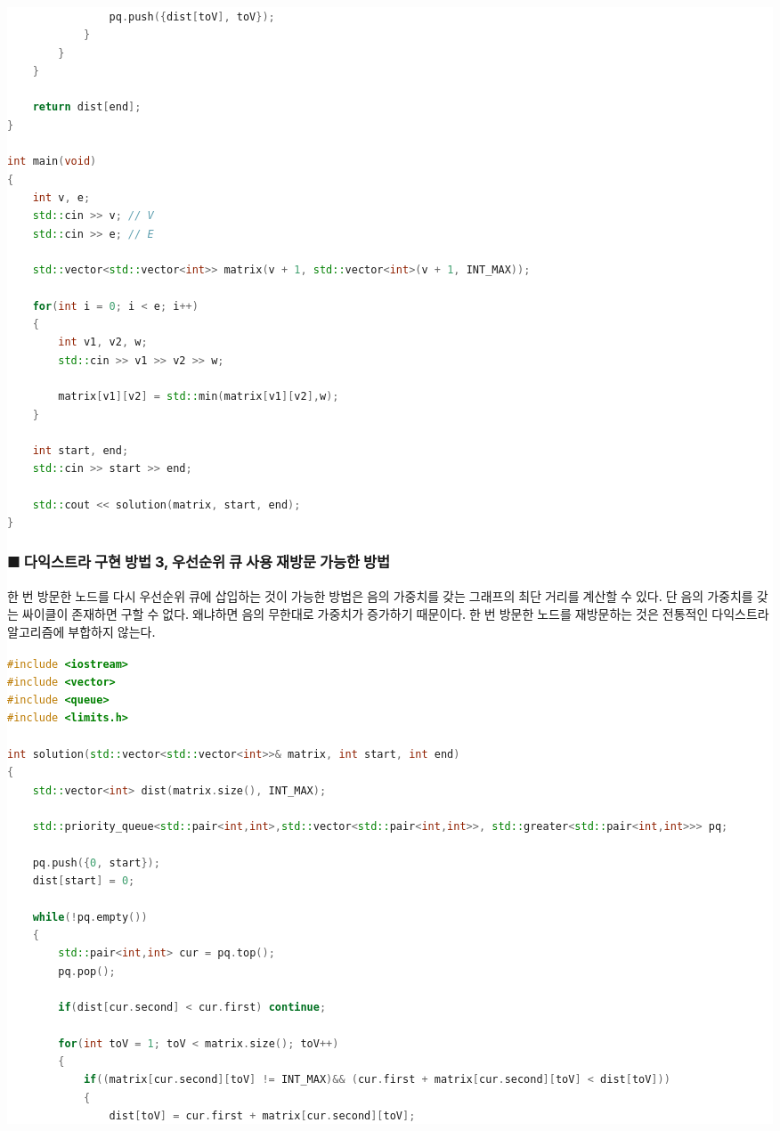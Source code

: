 ```c++
				pq.push({dist[toV], toV});
			}
		}
	}

	return dist[end];
}

int main(void)
{
	int v, e;
	std::cin >> v; // V
	std::cin >> e; // E

	std::vector<std::vector<int>> matrix(v + 1, std::vector<int>(v + 1, INT_MAX));

	for(int i = 0; i < e; i++)
	{
		int v1, v2, w;
		std::cin >> v1 >> v2 >> w;

		matrix[v1][v2] = std::min(matrix[v1][v2],w);
	}

	int start, end;
	std::cin >> start >> end;

	std::cout << solution(matrix, start, end);
}
```

### ■ 다익스트라 구현 방법 3, 우선순위 큐 사용 재방문 가능한 방법
한 번 방문한 노드를 다시 우선순위 큐에 삽입하는 것이 가능한 방법은 음의 가중치를 갖는 그래프의 최단 거리를 계산할 수 있다. 단 음의 가중치를 갖는 싸이클이 존재하면 구할 수 없다. 왜냐하면 음의 무한대로 가중치가 증가하기 때문이다. 한 번 방문한 노드를 재방문하는 것은 전통적인 다익스트라 알고리즘에 부합하지 않는다.
```c++
#include <iostream>
#include <vector>
#include <queue>
#include <limits.h>

int solution(std::vector<std::vector<int>>& matrix, int start, int end)
{
	std::vector<int> dist(matrix.size(), INT_MAX);

	std::priority_queue<std::pair<int,int>,std::vector<std::pair<int,int>>, std::greater<std::pair<int,int>>> pq;

	pq.push({0, start});
	dist[start] = 0;

	while(!pq.empty())
	{
		std::pair<int,int> cur = pq.top();
		pq.pop();

		if(dist[cur.second] < cur.first) continue;

		for(int toV = 1; toV < matrix.size(); toV++)
		{
			if((matrix[cur.second][toV] != INT_MAX)&& (cur.first + matrix[cur.second][toV] < dist[toV]))
			{
				dist[toV] = cur.first + matrix[cur.second][toV];
```